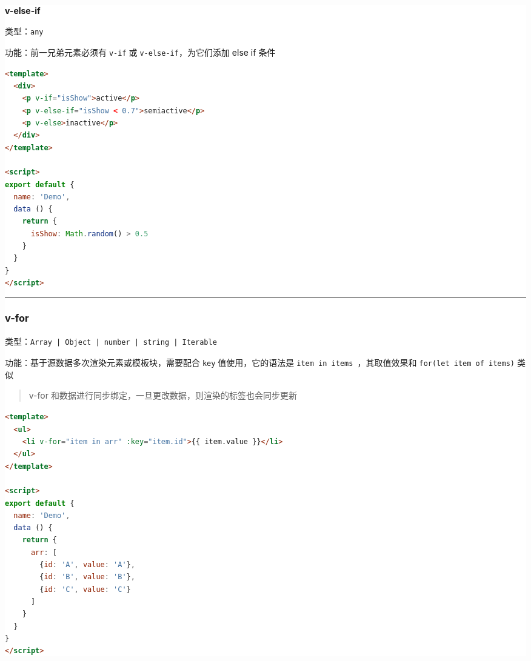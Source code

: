 **v-else-if**

类型：`any`

功能：前一兄弟元素必须有 `v-if` 或 `v-else-if`，为它们添加 else if 条件

```html
<template>
  <div>
    <p v-if="isShow">active</p>
    <p v-else-if="isShow < 0.7">semiactive</p>
    <p v-else>inactive</p>
  </div>
</template>

<script>
export default {
  name: 'Demo',
  data () {
    return {
      isShow: Math.random() > 0.5
    }
  }
}
</script>
```



----

### v-for

类型：`Array | Object | number | string | Iterable`

功能：基于源数据多次渲染元素或模板块，需要配合 `key` 值使用，它的语法是 `item in items `，其取值效果和 `for(let item of items)` 类似

> v-for 和数据进行同步绑定，一旦更改数据，则渲染的标签也会同步更新

```html
<template>
  <ul>
    <li v-for="item in arr" :key="item.id">{{ item.value }}</li>
  </ul>
</template>

<script>
export default {
  name: 'Demo',
  data () {
    return {
      arr: [
        {id: 'A', value: 'A'},
        {id: 'B', value: 'B'},
        {id: 'C', value: 'C'}
      ]
    }
  }
}
</script>
```
